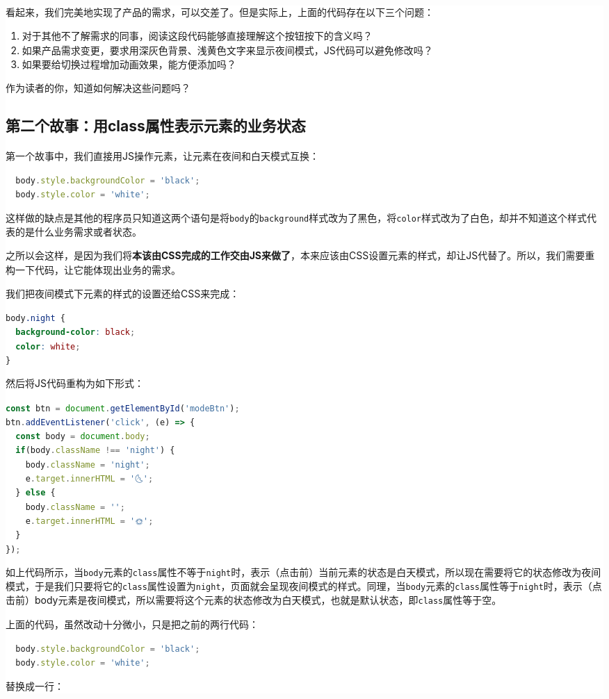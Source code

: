 看起来，我们完美地实现了产品的需求，可以交差了。但是实际上，上面的代码存在以下三个问题：

1. 对于其他不了解需求的同事，阅读这段代码能够直接理解这个按钮按下的含义吗？
1. 如果产品需求变更，要求用深灰色背景、浅黄色文字来显示夜间模式，JS代码可以避免修改吗？
1. 如果要给切换过程增加动画效果，能方便添加吗？

作为读者的你，知道如何解决这些问题吗？

## 第二个故事：用class属性表示元素的业务状态

第一个故事中，我们直接用JS操作元素，让元素在夜间和白天模式互换：

```js
  body.style.backgroundColor = 'black';
  body.style.color = 'white';
```

这样做的缺点是其他的程序员只知道这两个语句是将`body`的`background`样式改为了黑色，将`color`样式改为了白色，却并不知道这个样式代表的是什么业务需求或者状态。

之所以会这样，是因为我们将**本该由CSS完成的工作交由JS来做了**，本来应该由CSS设置元素的样式，却让JS代替了。所以，我们需要重构一下代码，让它能体现出业务的需求。

我们把夜间模式下元素的样式的设置还给CSS来完成：

```css
body.night {
  background-color: black;
  color: white;
}
```

然后将JS代码重构为如下形式：

```js
const btn = document.getElementById('modeBtn');
btn.addEventListener('click', (e) => {
  const body = document.body;
  if(body.className !== 'night') {
    body.className = 'night';
    e.target.innerHTML = '🌜';
  } else {
    body.className = '';
    e.target.innerHTML = '🌞';
  }
});
```

如上代码所示，当`body`元素的`class`属性不等于`night`时，表示（点击前）当前元素的状态是白天模式，所以现在需要将它的状态修改为夜间模式，于是我们只要将它的`class`属性设置为`night`，页面就会呈现夜间模式的样式。同理，当`body`元素的`class`属性等于`night`时，表示（点击前）body元素是夜间模式，所以需要将这个元素的状态修改为白天模式，也就是默认状态，即`class`属性等于空。

上面的代码，虽然改动十分微小，只是把之前的两行代码：

```js
  body.style.backgroundColor = 'black';
  body.style.color = 'white';
```

替换成一行：
